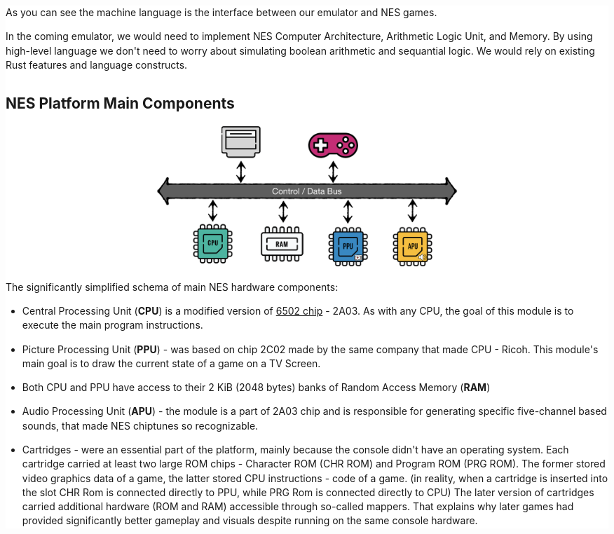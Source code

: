 As you can see the machine language is the interface between our emulator and  NES games.

In the coming emulator, we would need to implement NES Computer Architecture, Arithmetic Logic Unit, and Memory. By using high-level language we don't need to worry about simulating boolean arithmetic and sequantial logic. We would rely on existing Rust features and language constructs.

## NES Platform Main Components

<div style="text-align:center"><img src="./images/ch2/image_3_nes_components.png" width="50%"/></div>

The significantly simplified schema of main NES hardware components: 

 * Central Processing Unit (**CPU**) is a modified version of [6502 chip](https://en.wikipedia.org/wiki/MOS_Technology_6502) - 2A03. As with any CPU, the goal of this module is to execute the main program instructions. 

* Picture Processing Unit (**PPU**) - was based on chip 2C02 made by the same company that made CPU - Ricoh. This module's main goal is to draw the current state of a game on a TV Screen. 

* Both CPU and PPU have access to their 2 KiB (2048 bytes) banks of Random Access Memory (**RAM**)

* Audio Processing Unit (**APU**) - the module is a part of 2A03 chip and is responsible for generating specific five-channel based sounds, that made NES chiptunes so recognizable.

* Cartridges - were an essential part of the platform, mainly because the console didn't have an operating system. Each cartridge carried at least two large ROM chips - Character ROM (CHR ROM) and Program ROM (PRG ROM). The former stored video graphics data of a game, the latter stored CPU instructions - code of a game. 
(in reality, when a cartridge is inserted into the slot CHR Rom is connected directly to PPU, while PRG Rom is connected directly to CPU)
The later version of cartridges carried additional hardware (ROM and RAM) accessible through so-called mappers. That explains why later games had provided significantly better gameplay and visuals despite running on the same console hardware. 
